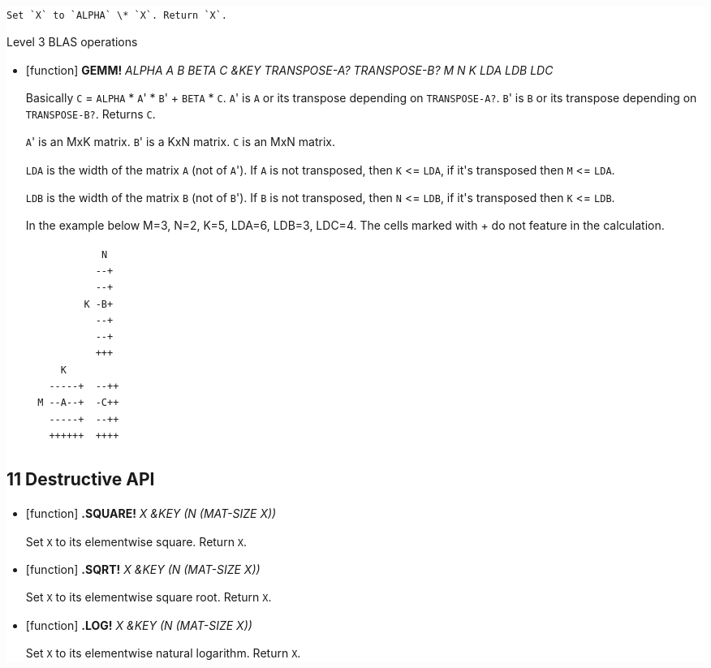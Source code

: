     Set `X` to `ALPHA` \* `X`. Return `X`.

Level 3 BLAS operations

<a name='x-28MGL-MAT-3AGEMM-21-20FUNCTION-29'></a>

- [function] **GEMM!** *ALPHA A B BETA C &KEY TRANSPOSE-A? TRANSPOSE-B? M N K LDA LDB LDC*

    Basically `C` = `ALPHA` \* `A`' \* `B`' + `BETA` \* `C`. `A`' is `A` or its transpose
    depending on `TRANSPOSE-A?`. `B`' is `B` or its transpose depending on
    `TRANSPOSE-B?`. Returns `C`.
    
    `A`' is an MxK matrix. `B`' is a KxN matrix. `C` is an MxN matrix.
    
    `LDA` is the width of the matrix `A` (not of `A`'). If `A` is not transposed,
    then `K` <= `LDA`, if it's transposed then `M` <= `LDA`.
    
    `LDB` is the width of the matrix `B` (not of `B`'). If `B` is not transposed,
    then `N` <= `LDB`, if it's transposed then `K` <= `LDB`.
    
    In the example below M=3, N=2, K=5, LDA=6, LDB=3, LDC=4. The cells
    marked with + do not feature in the calculation.
    
                   N
                  --+
                  --+
                K -B+
                  --+
                  --+
                  +++
            K
          -----+  --++
        M --A--+  -C++
          -----+  --++
          ++++++  ++++


<a name='x-28MGL-MAT-3A-40MAT-DESTRUCTIVE-API-20MGL-PAX-3ASECTION-29'></a>

## 11 Destructive API

<a name='x-28MGL-MAT-3A-2ESQUARE-21-20FUNCTION-29'></a>

- [function] **.SQUARE!** *X &KEY (N (MAT-SIZE X))*

    Set `X` to its elementwise square. Return `X`.

<a name='x-28MGL-MAT-3A-2ESQRT-21-20FUNCTION-29'></a>

- [function] **.SQRT!** *X &KEY (N (MAT-SIZE X))*

    Set `X` to its elementwise square root. Return `X`.

<a name='x-28MGL-MAT-3A-2ELOG-21-20FUNCTION-29'></a>

- [function] **.LOG!** *X &KEY (N (MAT-SIZE X))*

    Set `X` to its elementwise natural logarithm. Return `X`.

<a name='x-28MGL-MAT-3A-2EEXP-21-20FUNCTION-29'></a>
